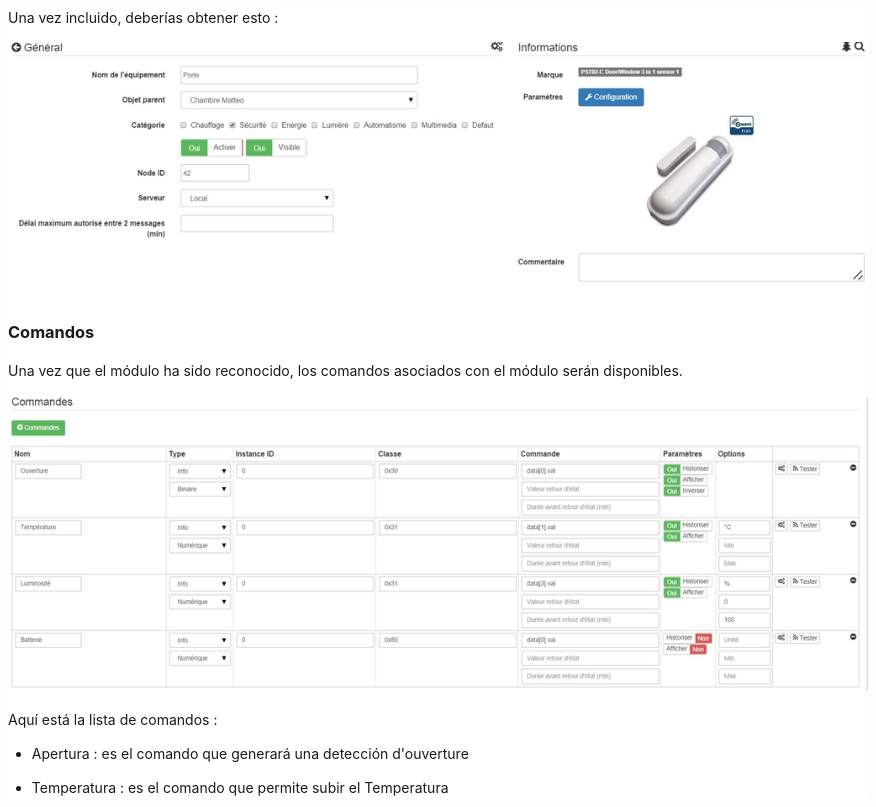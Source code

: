 

Una vez incluido, deberías obtener esto :



![Plugin Zwave](images/philio.pst02c/information.jpg)



### Comandos 



Una vez que el módulo ha sido reconocido, los comandos asociados con el módulo serán
disponibles.



![Comandos](images/philio.pst02c/commandes.jpg)



Aquí está la lista de comandos :



-   Apertura : es el comando que generará una detección
    d'ouverture

-   Temperatura : es el comando que permite subir el
    Temperatura
